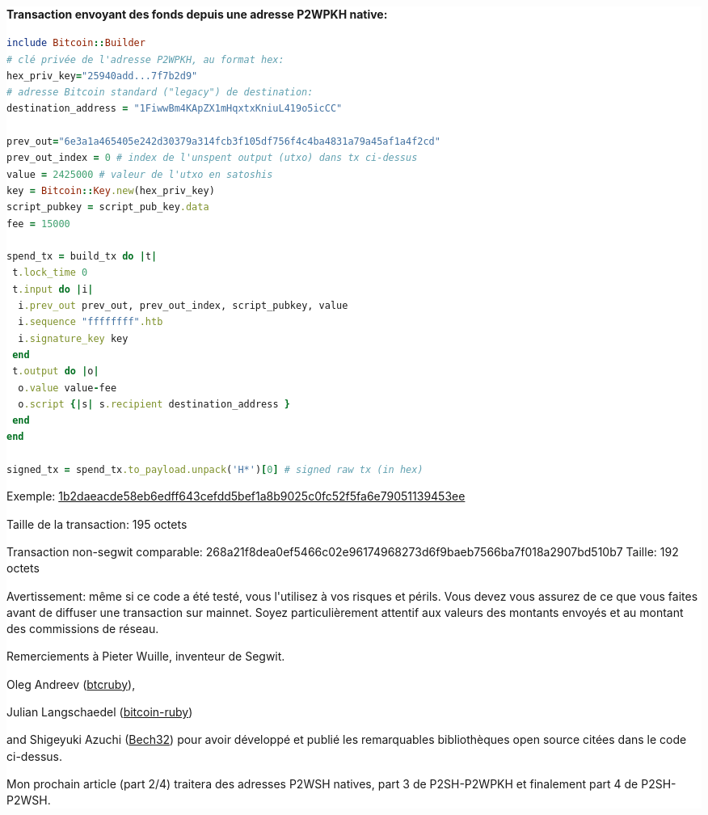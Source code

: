 **Transaction envoyant des fonds depuis une adresse P2WPKH native:**

```ruby
include Bitcoin::Builder
# clé privée de l'adresse P2WPKH, au format hex:
hex_priv_key="25940add...7f7b2d9"
# adresse Bitcoin standard ("legacy") de destination:
destination_address = "1FiwwBm4KApZX1mHqxtxKniuL419o5icCC"

prev_out="6e3a1a465405e242d30379a314fcb3f105df756f4c4ba4831a79a45af1a4f2cd"
prev_out_index = 0 # index de l'unspent output (utxo) dans tx ci-dessus
value = 2425000 # valeur de l'utxo en satoshis
key = Bitcoin::Key.new(hex_priv_key)
script_pubkey = script_pub_key.data
fee = 15000

spend_tx = build_tx do |t|
 t.lock_time 0
 t.input do |i|
  i.prev_out prev_out, prev_out_index, script_pubkey, value
  i.sequence "ffffffff".htb
  i.signature_key key
 end  
 t.output do |o|
  o.value value-fee
  o.script {|s| s.recipient destination_address }
 end
end

signed_tx = spend_tx.to_payload.unpack('H*')[0] # signed raw tx (in hex)
```
Exemple: [1b2daeacde58eb6edff643cefdd5bef1a8b9025c0fc52f5fa6e79051139453ee](https://blockchain.info/tx/1b2daeacde58eb6edff643cefdd5bef1a8b9025c0fc52f5fa6e79051139453ee)

Taille de la transaction: 195 octets

Transaction non-segwit comparable: 268a21f8dea0ef5466c02e96174968273d6f9baeb7566ba7f018a2907bd510b7
Taille: 192 octets

Avertissement: même si ce code a été testé, vous l'utilisez à vos risques et périls. Vous devez vous assurez de ce que vous faites avant de diffuser une transaction sur mainnet. Soyez particulièrement attentif aux valeurs des montants envoyés et au montant des commissions de réseau.

Remerciements à 
Pieter Wuille, inventeur de Segwit.

Oleg Andreev ([btcruby](https://github.com/oleganza/btcruby)), 

Julian Langschaedel ([bitcoin-ruby](https://github.com/lian/bitcoin-ruby)) 

and Shigeyuki Azuchi ([Bech32](https://github.com/azuchi/bech32rb/tree/master/lib)) pour avoir développé et publié les remarquables bibliothèques open source citées dans le code ci-dessus.

Mon prochain article (part 2/4) traitera des adresses P2WSH natives, part 3  de P2SH-P2WPKH et finalement part 4 de P2SH-P2WSH.
